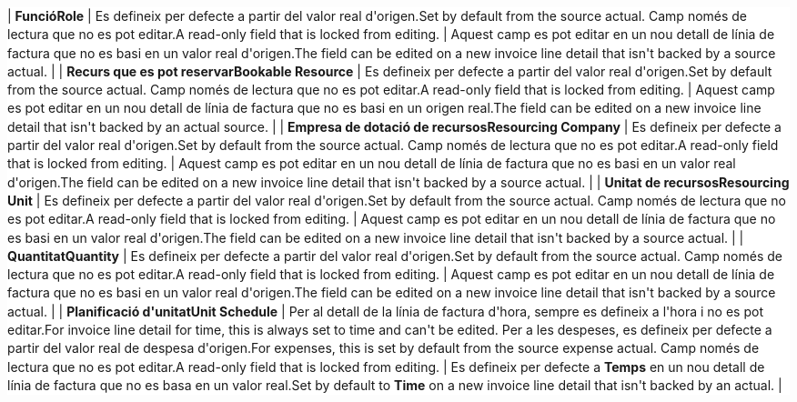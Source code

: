 | <span data-ttu-id="182f9-292">**Funció**</span><span class="sxs-lookup"><span data-stu-id="182f9-292">**Role**</span></span> | <span data-ttu-id="182f9-293">Es defineix per defecte a partir del valor real d'origen.</span><span class="sxs-lookup"><span data-stu-id="182f9-293">Set by default from the source actual.</span></span> <span data-ttu-id="182f9-294">Camp només de lectura que no es pot editar.</span><span class="sxs-lookup"><span data-stu-id="182f9-294">A read-only field that is locked from editing.</span></span> | <span data-ttu-id="182f9-295">Aquest camp es pot editar en un nou detall de línia de factura que no es basi en un valor real d'origen.</span><span class="sxs-lookup"><span data-stu-id="182f9-295">The field can be edited on a new invoice line detail that isn't backed by a source actual.</span></span> |
| <span data-ttu-id="182f9-296">**Recurs que es pot reservar**</span><span class="sxs-lookup"><span data-stu-id="182f9-296">**Bookable Resource**</span></span> | <span data-ttu-id="182f9-297">Es defineix per defecte a partir del valor real d'origen.</span><span class="sxs-lookup"><span data-stu-id="182f9-297">Set by default from the source actual.</span></span> <span data-ttu-id="182f9-298">Camp només de lectura que no es pot editar.</span><span class="sxs-lookup"><span data-stu-id="182f9-298">A read-only field that is locked from editing.</span></span> | <span data-ttu-id="182f9-299">Aquest camp es pot editar en un nou detall de línia de factura que no es basi en un origen real.</span><span class="sxs-lookup"><span data-stu-id="182f9-299">The field can be edited on a new invoice line detail that isn't backed by an actual source.</span></span> |
| <span data-ttu-id="182f9-300">**Empresa de dotació de recursos**</span><span class="sxs-lookup"><span data-stu-id="182f9-300">**Resourcing Company**</span></span> | <span data-ttu-id="182f9-301">Es defineix per defecte a partir del valor real d'origen.</span><span class="sxs-lookup"><span data-stu-id="182f9-301">Set by default from the source actual.</span></span> <span data-ttu-id="182f9-302">Camp només de lectura que no es pot editar.</span><span class="sxs-lookup"><span data-stu-id="182f9-302">A read-only field that is locked from editing.</span></span> | <span data-ttu-id="182f9-303">Aquest camp es pot editar en un nou detall de línia de factura que no es basi en un valor real d'origen.</span><span class="sxs-lookup"><span data-stu-id="182f9-303">The field can be edited on a new invoice line detail that isn't backed by a source actual.</span></span> |
| <span data-ttu-id="182f9-304">**Unitat de recursos**</span><span class="sxs-lookup"><span data-stu-id="182f9-304">**Resourcing Unit**</span></span> | <span data-ttu-id="182f9-305">Es defineix per defecte a partir del valor real d'origen.</span><span class="sxs-lookup"><span data-stu-id="182f9-305">Set by default from the source actual.</span></span> <span data-ttu-id="182f9-306">Camp només de lectura que no es pot editar.</span><span class="sxs-lookup"><span data-stu-id="182f9-306">A read-only field that is locked from editing.</span></span> | <span data-ttu-id="182f9-307">Aquest camp es pot editar en un nou detall de línia de factura que no es basi en un valor real d'origen.</span><span class="sxs-lookup"><span data-stu-id="182f9-307">The field can be edited on a new invoice line detail that isn't backed by a source actual.</span></span> |
| <span data-ttu-id="182f9-308">**Quantitat**</span><span class="sxs-lookup"><span data-stu-id="182f9-308">**Quantity**</span></span> | <span data-ttu-id="182f9-309">Es defineix per defecte a partir del valor real d'origen.</span><span class="sxs-lookup"><span data-stu-id="182f9-309">Set by default from the source actual.</span></span> <span data-ttu-id="182f9-310">Camp només de lectura que no es pot editar.</span><span class="sxs-lookup"><span data-stu-id="182f9-310">A read-only field that is locked from editing.</span></span> | <span data-ttu-id="182f9-311">Aquest camp es pot editar en un nou detall de línia de factura que no es basi en un valor real d'origen.</span><span class="sxs-lookup"><span data-stu-id="182f9-311">The field can be edited on a new invoice line detail that isn't backed by a source actual.</span></span> |
| <span data-ttu-id="182f9-312">**Planificació d'unitat**</span><span class="sxs-lookup"><span data-stu-id="182f9-312">**Unit Schedule**</span></span> | <span data-ttu-id="182f9-313">Per al detall de la línia de factura d'hora, sempre es defineix a l'hora i no es pot editar.</span><span class="sxs-lookup"><span data-stu-id="182f9-313">For invoice line detail for time, this is always set to time and can't be edited.</span></span> <span data-ttu-id="182f9-314">Per a les despeses, es defineix per defecte a partir del valor real de despesa d'origen.</span><span class="sxs-lookup"><span data-stu-id="182f9-314">For expenses, this is set by default from the source expense actual.</span></span> <span data-ttu-id="182f9-315">Camp només de lectura que no es pot editar.</span><span class="sxs-lookup"><span data-stu-id="182f9-315">A read-only field that is locked from editing.</span></span> | <span data-ttu-id="182f9-316">Es defineix per defecte a **Temps** en un nou detall de línia de factura que no es basa en un valor real.</span><span class="sxs-lookup"><span data-stu-id="182f9-316">Set by default to **Time** on a new invoice line detail that isn't backed by an actual.</span></span> |